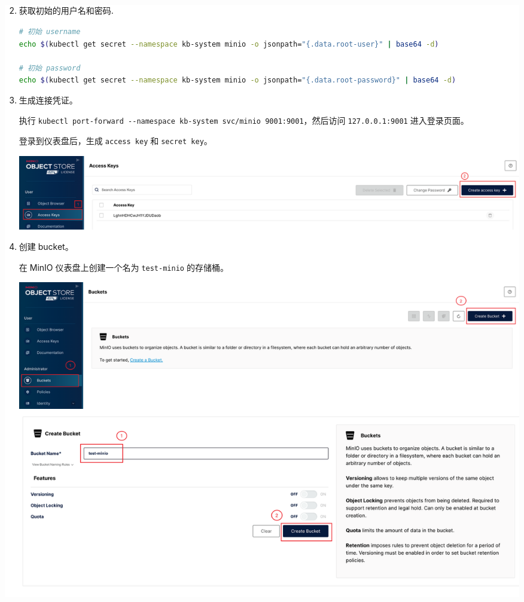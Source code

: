 2. 获取初始的用户名和密码.

   ```bash
   # 初始 username
   echo $(kubectl get secret --namespace kb-system minio -o jsonpath="{.data.root-user}" | base64 -d)

   # 初始 password
   echo $(kubectl get secret --namespace kb-system minio -o jsonpath="{.data.root-password}" | base64 -d)
   ```

3. 生成连接凭证。

   执行 `kubectl port-forward --namespace kb-system svc/minio 9001:9001`，然后访问 `127.0.0.1:9001` 进入登录页面。

   登录到仪表盘后，生成 `access key` 和 `secret key`。

   ![backup-and-restore-backup-repo-1](./../../../../img/backup-and-restore-backup-repo-1.png)

4. 创建 bucket。

   在 MinIO 仪表盘上创建一个名为 `test-minio` 的存储桶。

   ![backup-and-restore-backup-repo-2](./../../../../img/backup-and-restore-backup-repo-2.png)
   ![backup-and-restore-backup-repo3](./../../../../img/backup-and-restore-backup-repo-3.png)

